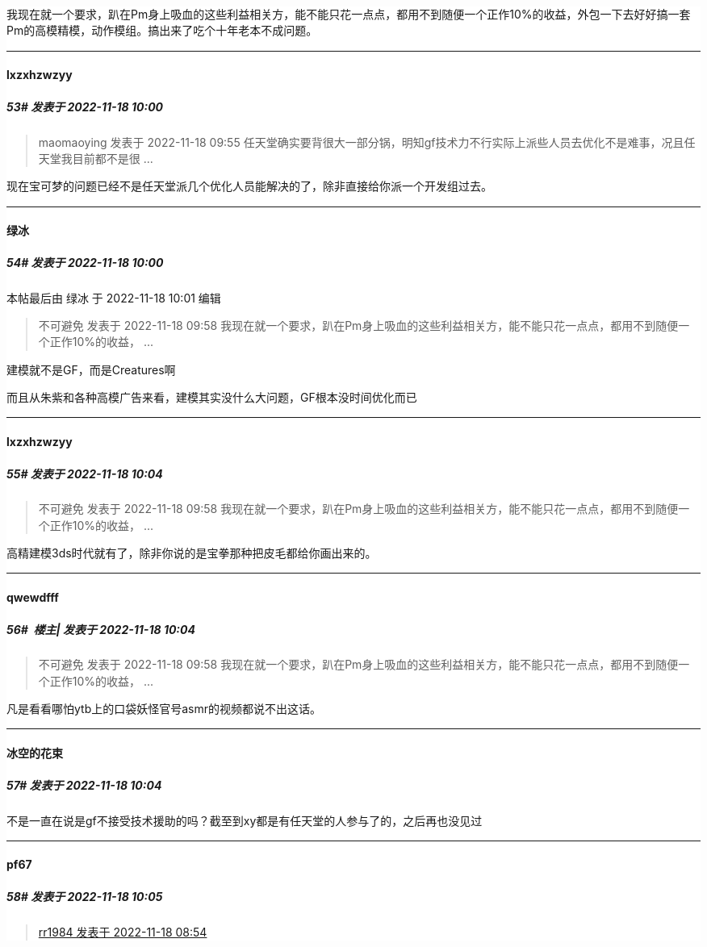 我现在就一个要求，趴在Pm身上吸血的这些利益相关方，能不能只花一点点，都用不到随便一个正作10%的收益，外包一下去好好搞一套Pm的高模精模，动作模组。搞出来了吃个十年老本不成问题。

*****

####  lxzxhzwzyy  
##### 53#       发表于 2022-11-18 10:00

<blockquote>maomaoying 发表于 2022-11-18 09:55
任天堂确实要背很大一部分锅，明知gf技术力不行实际上派些人员去优化不是难事，况且任天堂我目前都不是很 ...</blockquote>
现在宝可梦的问题已经不是任天堂派几个优化人员能解决的了，除非直接给你派一个开发组过去。

*****

####  绿冰  
##### 54#       发表于 2022-11-18 10:00

 本帖最后由 绿冰 于 2022-11-18 10:01 编辑 
<blockquote>不可避免 发表于 2022-11-18 09:58
我现在就一个要求，趴在Pm身上吸血的这些利益相关方，能不能只花一点点，都用不到随便一个正作10%的收益， ...</blockquote>
建模就不是GF，而是Creatures啊

而且从朱紫和各种高模广告来看，建模其实没什么大问题，GF根本没时间优化而已

*****

####  lxzxhzwzyy  
##### 55#       发表于 2022-11-18 10:04

<blockquote>不可避免 发表于 2022-11-18 09:58
我现在就一个要求，趴在Pm身上吸血的这些利益相关方，能不能只花一点点，都用不到随便一个正作10%的收益， ...</blockquote>
高精建模3ds时代就有了，除非你说的是宝拳那种把皮毛都给你画出来的。

*****

####  qwewdfff  
##### 56#         楼主| 发表于 2022-11-18 10:04

<blockquote>不可避免 发表于 2022-11-18 09:58
我现在就一个要求，趴在Pm身上吸血的这些利益相关方，能不能只花一点点，都用不到随便一个正作10%的收益， ...</blockquote>
凡是看看哪怕ytb上的口袋妖怪官号asmr的视频都说不出这话。

*****

####  冰空的花束  
##### 57#       发表于 2022-11-18 10:04

不是一直在说是gf不接受技术援助的吗？截至到xy都是有任天堂的人参与了的，之后再也没见过

*****

####  pf67  
##### 58#       发表于 2022-11-18 10:05

<blockquote><a href="httphttps://bbs.saraba1st.com/2b/forum.php?mod=redirect&amp;goto=findpost&amp;pid=58483494&amp;ptid=2105611" target="_blank">rr1984 发表于 2022-11-18 08:54</a>
